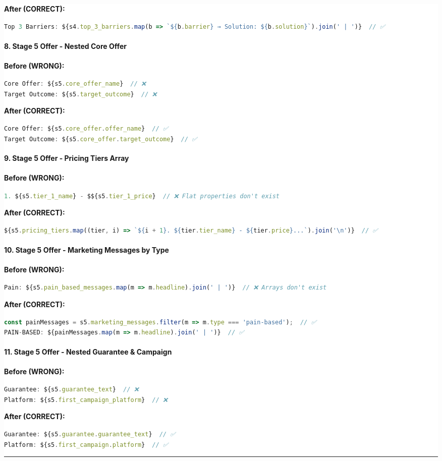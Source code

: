 **After (CORRECT):**
```typescript
Top 3 Barriers: ${s4.top_3_barriers.map(b => `${b.barrier} → Solution: ${b.solution}`).join(' | ')}  // ✅
```

#### 8. Stage 5 Offer - Nested Core Offer
**Before (WRONG):**
```typescript
Core Offer: ${s5.core_offer_name}  // ❌
Target Outcome: ${s5.target_outcome}  // ❌
```

**After (CORRECT):**
```typescript
Core Offer: ${s5.core_offer.offer_name}  // ✅
Target Outcome: ${s5.core_offer.target_outcome}  // ✅
```

#### 9. Stage 5 Offer - Pricing Tiers Array
**Before (WRONG):**
```typescript
1. ${s5.tier_1_name} - $${s5.tier_1_price}  // ❌ Flat properties don't exist
```

**After (CORRECT):**
```typescript
${s5.pricing_tiers.map((tier, i) => `${i + 1}. ${tier.tier_name} - ${tier.price}...`).join('\n')}  // ✅
```

#### 10. Stage 5 Offer - Marketing Messages by Type
**Before (WRONG):**
```typescript
Pain: ${s5.pain_based_messages.map(m => m.headline).join(' | ')}  // ❌ Arrays don't exist
```

**After (CORRECT):**
```typescript
const painMessages = s5.marketing_messages.filter(m => m.type === 'pain-based');  // ✅
PAIN-BASED: ${painMessages.map(m => m.headline).join(' | ')}  // ✅
```

#### 11. Stage 5 Offer - Nested Guarantee & Campaign
**Before (WRONG):**
```typescript
Guarantee: ${s5.guarantee_text}  // ❌
Platform: ${s5.first_campaign_platform}  // ❌
```

**After (CORRECT):**
```typescript
Guarantee: ${s5.guarantee.guarantee_text}  // ✅
Platform: ${s5.first_campaign.platform}  // ✅
```

---
